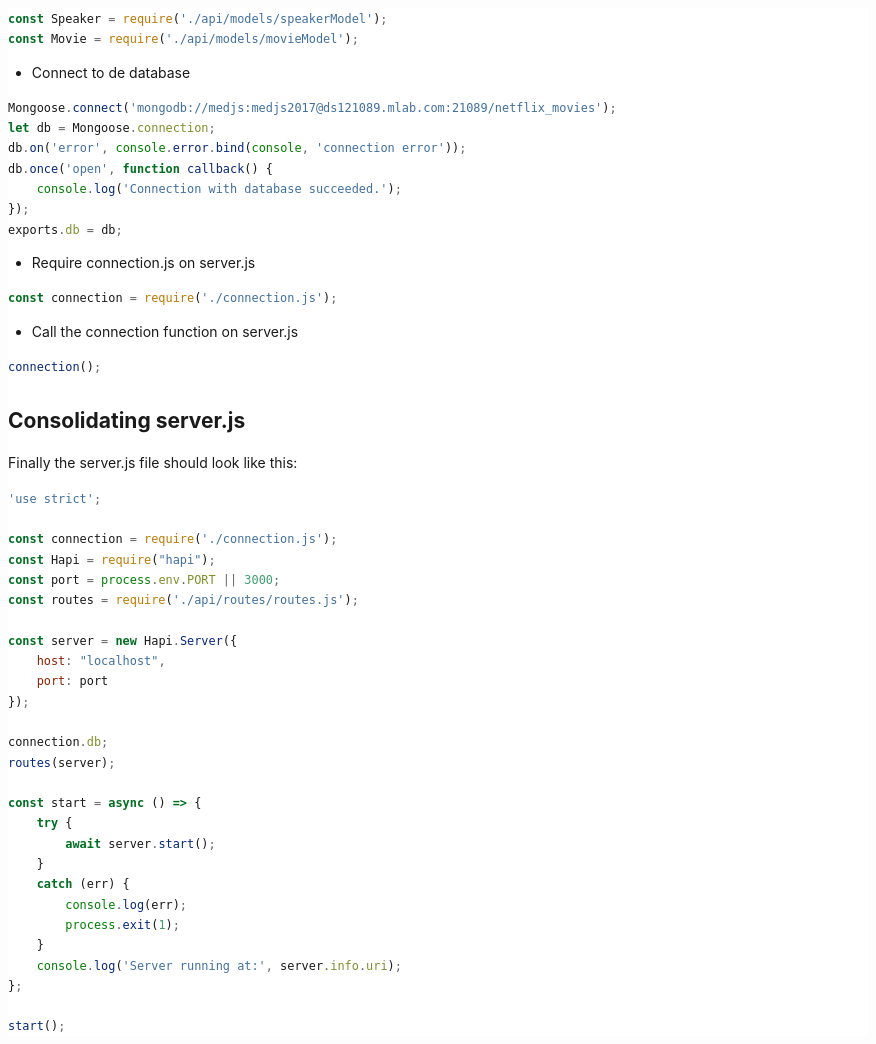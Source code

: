 ```js
const Speaker = require('./api/models/speakerModel');
const Movie = require('./api/models/movieModel');
```
- Connect to de database
```js
Mongoose.connect('mongodb://medjs:medjs2017@ds121089.mlab.com:21089/netflix_movies');
let db = Mongoose.connection;
db.on('error', console.error.bind(console, 'connection error'));
db.once('open', function callback() {
    console.log('Connection with database succeeded.');
});
exports.db = db;
```
- Require connection.js on server.js
```js
const connection = require('./connection.js');
```
- Call the connection function on server.js
```js
connection();
```
## Consolidating server.js
Finally the server.js file should look like this:
```js
'use strict';

const connection = require('./connection.js');
const Hapi = require("hapi");
const port = process.env.PORT || 3000;
const routes = require('./api/routes/routes.js');

const server = new Hapi.Server({
    host: "localhost",
    port: port
});

connection.db;
routes(server);

const start = async () => {
    try {
        await server.start();
    }
    catch (err) {
        console.log(err);
        process.exit(1);
    }
    console.log('Server running at:', server.info.uri);
};

start();
```
